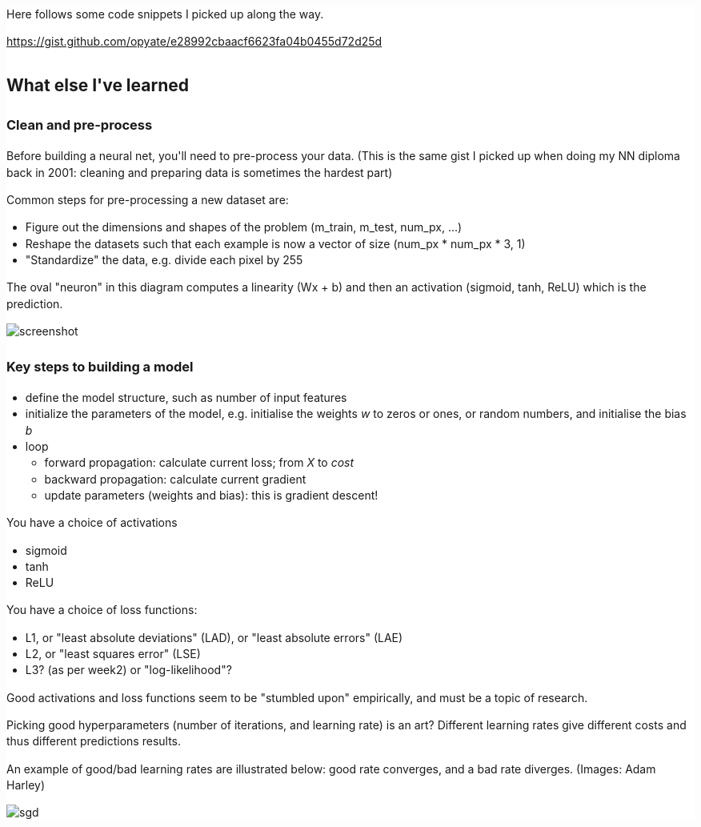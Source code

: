 Here follows some code snippets I picked up along the way.

https://gist.github.com/opyate/e28992cbaacf6623fa04b0455d72d25d

## What else I've learned


### Clean and pre-process

Before building a neural net, you'll need to pre-process your data. (This is the same gist I picked up when doing my NN diploma back in 2001: cleaning and preparing data is sometimes the hardest part)

Common steps for pre-processing a new dataset are:

* Figure out the dimensions and shapes of the problem (m\_train, m\_test, num\_px, ...)
* Reshape the datasets such that each example is now a vector of size (num\_px * num\_px * 3, 1)
* "Standardize" the data, e.g. divide each pixel by 255


The oval "neuron" in this diagram computes a linearity (Wx + b) and then an activation (sigmoid, tanh, ReLU) which is the prediction.

![screenshot](/content/images/2017/11/neural-net-one-example.png)

### Key steps to building a model

- define the model structure, such as number of input features
- initialize the parameters of the model, e.g. initialise the weights *w* to zeros or ones, or random numbers, and initialise the bias *b* 
- loop
    * forward propagation: calculate current loss; from *X* to *cost*
    * backward propagation: calculate current gradient
    * update parameters (weights and bias): this is gradient descent!

You have a choice of activations

- sigmoid
- tanh
- ReLU

You have a choice of loss functions:

- L1, or "least absolute deviations" (LAD), or "least absolute errors" (LAE)
- L2, or "least squares error" (LSE)
- L3? (as per week2) or "log-likelihood"?

Good activations and loss functions seem to be "stumbled upon" empirically, and must be a topic of research.

Picking good hyperparameters (number of iterations, and learning rate) is an art?
Different learning rates give different costs and thus different predictions results.

An example of good/bad learning rates are illustrated below: good rate converges, and a bad rate diverges. (Images: Adam Harley)

![sgd](/content/images/2017/11/sgd.gif)
